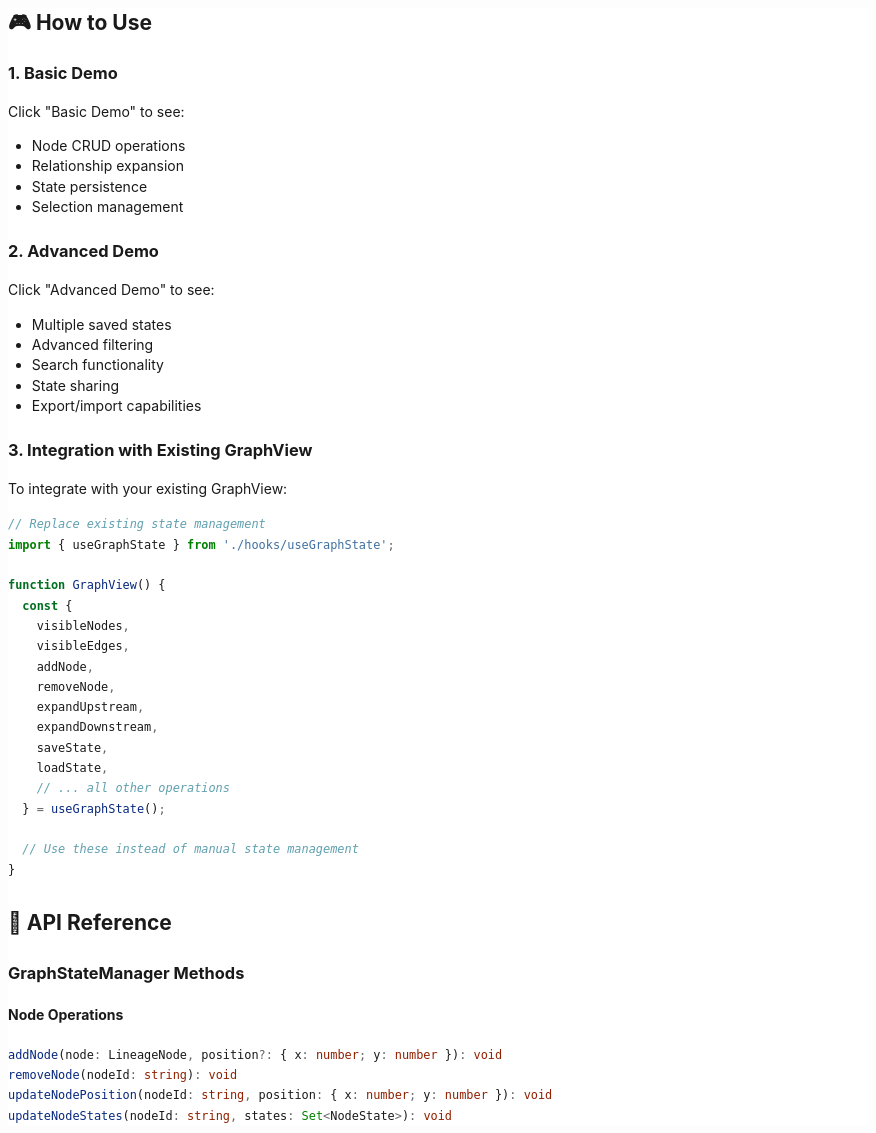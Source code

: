 ## 🎮 How to Use

### 1. **Basic Demo**
Click "Basic Demo" to see:
- Node CRUD operations
- Relationship expansion
- State persistence
- Selection management

### 2. **Advanced Demo**
Click "Advanced Demo" to see:
- Multiple saved states
- Advanced filtering
- Search functionality
- State sharing
- Export/import capabilities

### 3. **Integration with Existing GraphView**

To integrate with your existing GraphView:

```typescript
// Replace existing state management
import { useGraphState } from './hooks/useGraphState';

function GraphView() {
  const {
    visibleNodes,
    visibleEdges,
    addNode,
    removeNode,
    expandUpstream,
    expandDownstream,
    saveState,
    loadState,
    // ... all other operations
  } = useGraphState();

  // Use these instead of manual state management
}
```

## 🔧 API Reference

### GraphStateManager Methods

#### **Node Operations**
```typescript
addNode(node: LineageNode, position?: { x: number; y: number }): void
removeNode(nodeId: string): void
updateNodePosition(nodeId: string, position: { x: number; y: number }): void
updateNodeStates(nodeId: string, states: Set<NodeState>): void
```
